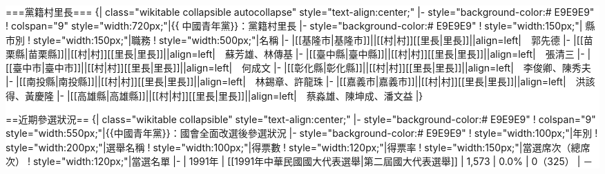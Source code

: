 ===黨籍村里長===
{| class="wikitable collapsible autocollapse" style="text-align:center;" 
|- style="background-color:# E9E9E9"
! colspan="9" style="width:720px;"|{{ 中國青年黨}}：黨籍村里長
|- style="background-color:# E9E9E9"
! style="width:150px;"| 縣市別
! style="width:150px;"|職務
! style="width:500px;"|名稱
|-
|[[基隆市|基隆市]]||[[村|村]][[里長|里長]]||align=left|　郭先德
|-
|[[苗栗縣|苗栗縣]]||[[村|村]][[里長|里長]]||align=left|　蘇芳雄、林傳基
|-
|[[臺中縣|臺中縣]]||[[村|村]][[里長|里長]]||align=left|　張清三
|-
|[[臺中市|臺中市]]||[[村|村]][[里長|里長]]||align=left|　何成文
|-
|[[彰化縣|彰化縣]]||[[村|村]][[里長|里長]]||align=left|　李俊卿、陳秀夫
|-
|[[南投縣|南投縣]]||[[村|村]][[里長|里長]]||align=left|　林錫章、許龍珠
|-
|[[嘉義市|嘉義市]]||[[村|村]][[里長|里長]]||align=left|　洪該得、黃慶隆
|-
|[[高雄縣|高雄縣]]||[[村|村]][[里長|里長]]||align=left|　蔡淼雄、陳坤成、潘文益
|}

==近期參選狀況==
{| class="wikitable collapsible" style="text-align:center;" 
|- style="background-color:# E9E9E9"
! colspan="9" style="width:550px;"|{{中國青年黨}}：國會全面改選後參選狀況
|- style="background-color:# E9E9E9"
! style="width:100px;"|年別
! style="width:200px;"|選舉名稱
! style="width:100px;"|得票數
! style="width:120px;"|得票率
! style="width:150px;"|當選席次（總席次）
! style="width:120px;"|當選名單
|-
| 1991年
| [[1991年中華民國國大代表選舉|第二屆國大代表選舉]]
| 1,573
| 0.0%
| 0（325）
| －